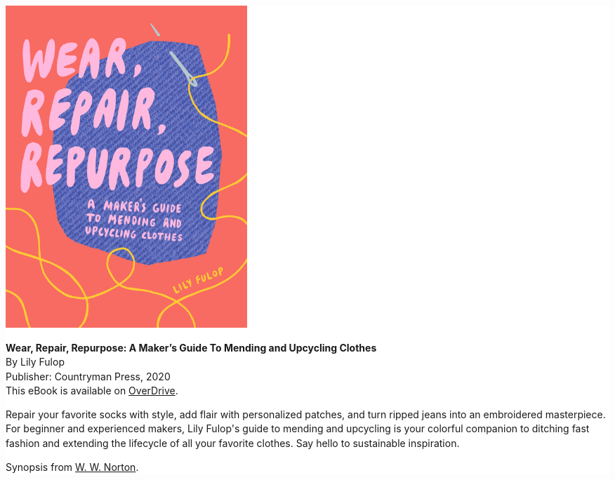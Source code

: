 <a href="https://nlb.overdrive.com/media/5155080"><img src="/images/diyresources/secondary/tt-g-wear-repair-repurpose.jpg" alt="Wear Repair Repurpose book cover" style="width: 40%;"></a><br>

**Wear, Repair, Repurpose: A Maker’s Guide To Mending and Upcycling Clothes**<br>
By Lily Fulop<br>
Publisher: Countryman Press, 2020<br>
This eBook is available on [OverDrive](https://nlb.overdrive.com/media/5155080).

Repair your favorite socks with style, add flair with personalized patches, and turn ripped jeans into an embroidered masterpiece. For beginner and experienced makers, Lily Fulop's guide to mending and upcycling is your colorful companion to ditching fast fashion and extending the lifecycle of all your favorite clothes. Say hello to sustainable inspiration.

Synopsis from [W. W. Norton](https://www.wwnorton.co.uk/).

